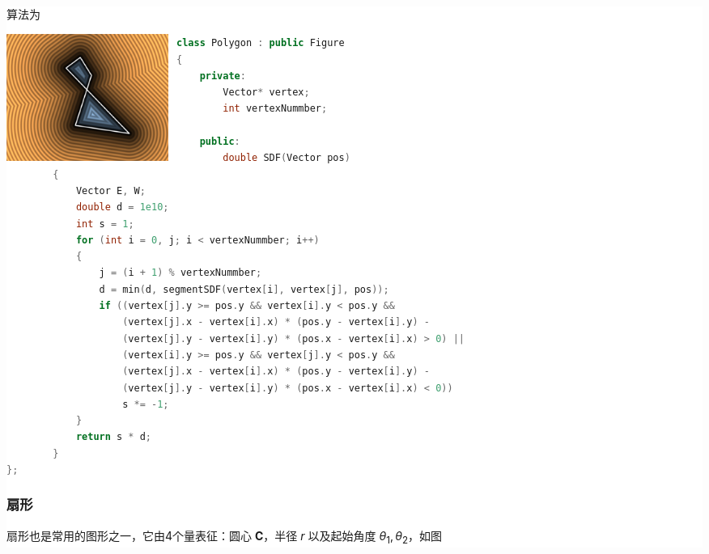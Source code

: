 算法为

<img src="/imgs/draw-with-cpp-3/18.png" style="width: 200px; float: left; margin-right: 10px">

```cpp
class Polygon : public Figure
{
    private:
        Vector* vertex;
        int vertexNummber;

    public:
        double SDF(Vector pos)
        {
            Vector E, W;
            double d = 1e10;
            int s = 1;
            for (int i = 0, j; i < vertexNummber; i++)
            {
                j = (i + 1) % vertexNummber;
                d = min(d, segmentSDF(vertex[i], vertex[j], pos));
                if ((vertex[j].y >= pos.y && vertex[i].y < pos.y &&
                    (vertex[j].x - vertex[i].x) * (pos.y - vertex[i].y) -
                    (vertex[j].y - vertex[i].y) * (pos.x - vertex[i].x) > 0) ||
                    (vertex[i].y >= pos.y && vertex[j].y < pos.y &&
                    (vertex[j].x - vertex[i].x) * (pos.y - vertex[i].y) -
                    (vertex[j].y - vertex[i].y) * (pos.x - vertex[i].x) < 0))
                    s *= -1;
            }
            return s * d;
        }
};
```    

### 扇形

扇形也是常用的图形之一，它由4个量表征：圆心 $\boldsymbol C$，半径 $r$ 以及起始角度 $\theta_1,\theta_2$，如图
